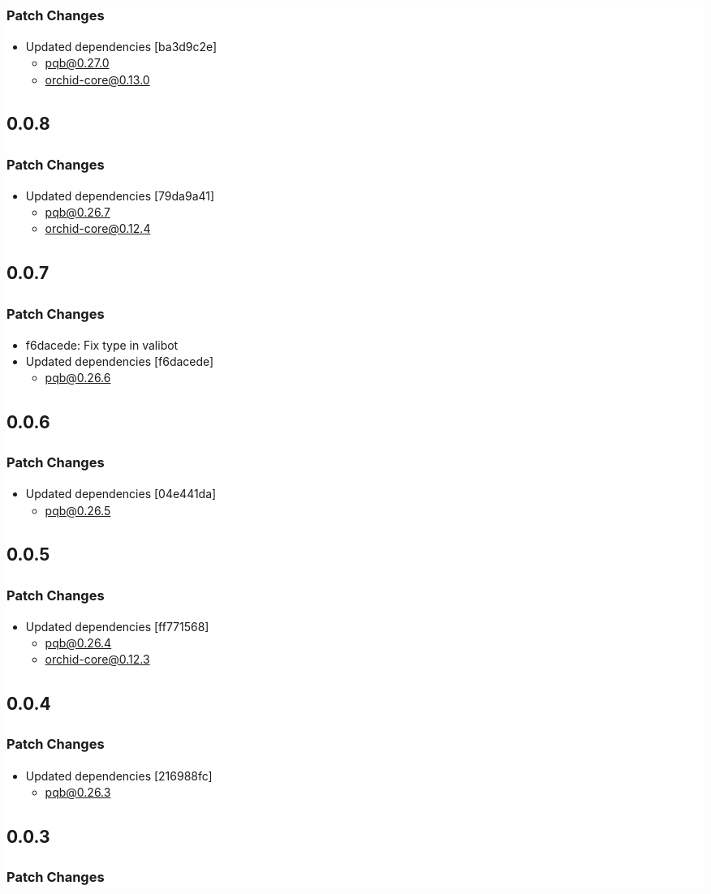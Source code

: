 ### Patch Changes

- Updated dependencies [ba3d9c2e]
  - pqb@0.27.0
  - orchid-core@0.13.0

## 0.0.8

### Patch Changes

- Updated dependencies [79da9a41]
  - pqb@0.26.7
  - orchid-core@0.12.4

## 0.0.7

### Patch Changes

- f6dacede: Fix type in valibot
- Updated dependencies [f6dacede]
  - pqb@0.26.6

## 0.0.6

### Patch Changes

- Updated dependencies [04e441da]
  - pqb@0.26.5

## 0.0.5

### Patch Changes

- Updated dependencies [ff771568]
  - pqb@0.26.4
  - orchid-core@0.12.3

## 0.0.4

### Patch Changes

- Updated dependencies [216988fc]
  - pqb@0.26.3

## 0.0.3

### Patch Changes
